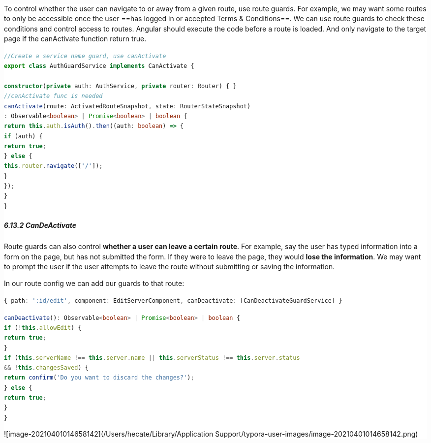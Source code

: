 To control whether the user can navigate to or away from a given route, use route guards. For example, we may want some routes to only be accessible once the user ==has logged in or accepted Terms & Conditions==. We can use route guards to check these conditions and control access to routes. Angular should execute the code before a route is loaded. And only navigate to the target page if the canActivate function return true.

```typescript
//Create a service name guard, use canActivate
export class AuthGuardService implements CanActivate {

constructor(private auth: AuthService, private router: Router) { }
//canActivate func is needed
canActivate(route: ActivatedRouteSnapshot, state: RouterStateSnapshot)
: Observable<boolean> | Promise<boolean> | boolean {
return this.auth.isAuth().then((auth: boolean) => {
if (auth) {
return true;
} else {
this.router.navigate(['/']);
}
});
}
}

```

##### 6.13.2 CanDeActivate

Route guards can also control **whether a user can leave a certain route**. For example, say the user has typed information into a form on the page, but has not submitted the form. If they were to leave the page, they would **lose the information**. We may want to prompt the user if the user attempts to leave the route without submitting or saving the information.

In our route config we can add our guards to that route:

```typescript
{ path: ':id/edit', component: EditServerComponent, canDeactivate: [CanDeactivateGuardService] }
```

```typescript
canDeactivate(): Observable<boolean> | Promise<boolean> | boolean {
if (!this.allowEdit) {
return true;
}
if (this.serverName !== this.server.name || this.serverStatus !== this.server.status
&& !this.changesSaved) {
return confirm('Do you want to discard the changes?');
} else {
return true;
}
}

```

![image-20210401014658142](/Users/hecate/Library/Application Support/typora-user-images/image-20210401014658142.png)
